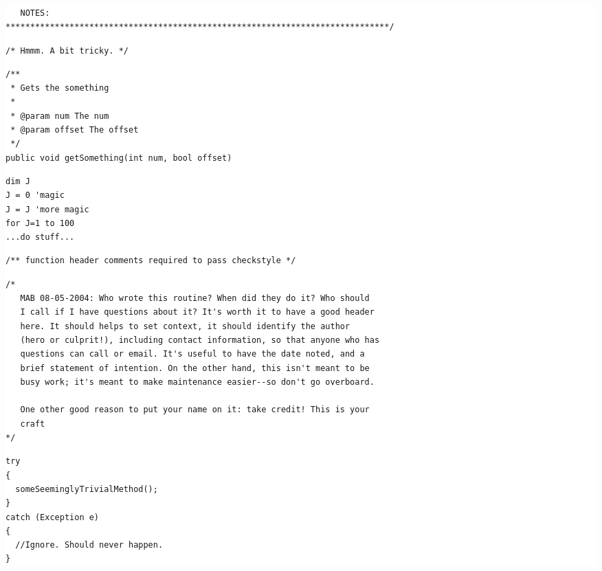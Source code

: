 ```
   NOTES:
******************************************************************************/
```

```
/* Hmmm. A bit tricky. */
```

```
/**
 * Gets the something
 *
 * @param num The num
 * @param offset The offset
 */
public void getSomething(int num, bool offset)
```

```
dim J
J = 0 'magic
J = J 'more magic
for J=1 to 100
...do stuff...
```

```
/** function header comments required to pass checkstyle */
```

```
/*
   MAB 08-05-2004: Who wrote this routine? When did they do it? Who should 
   I call if I have questions about it? It's worth it to have a good header
   here. It should helps to set context, it should identify the author 
   (hero or culprit!), including contact information, so that anyone who has
   questions can call or email. It's useful to have the date noted, and a 
   brief statement of intention. On the other hand, this isn't meant to be 
   busy work; it's meant to make maintenance easier--so don't go overboard.

   One other good reason to put your name on it: take credit! This is your
   craft
*/
```

```
try
{
  someSeeminglyTrivialMethod();
}
catch (Exception e)
{
  //Ignore. Should never happen.
}
```
